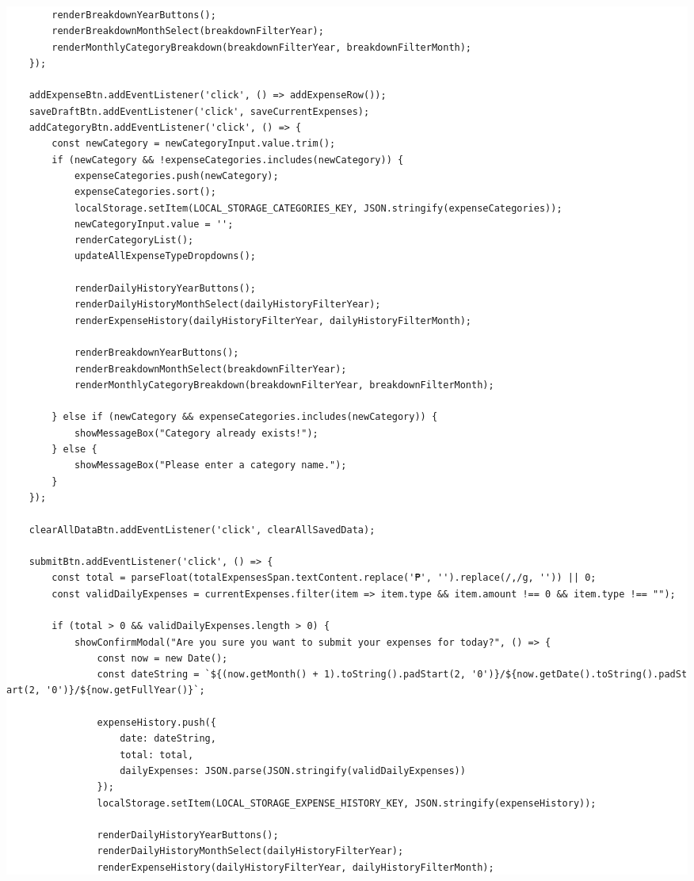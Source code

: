             renderBreakdownYearButtons();
            renderBreakdownMonthSelect(breakdownFilterYear);
            renderMonthlyCategoryBreakdown(breakdownFilterYear, breakdownFilterMonth);
        });

        addExpenseBtn.addEventListener('click', () => addExpenseRow());
        saveDraftBtn.addEventListener('click', saveCurrentExpenses);
        addCategoryBtn.addEventListener('click', () => {
            const newCategory = newCategoryInput.value.trim();
            if (newCategory && !expenseCategories.includes(newCategory)) {
                expenseCategories.push(newCategory);
                expenseCategories.sort();
                localStorage.setItem(LOCAL_STORAGE_CATEGORIES_KEY, JSON.stringify(expenseCategories));
                newCategoryInput.value = '';
                renderCategoryList();
                updateAllExpenseTypeDropdowns();

                renderDailyHistoryYearButtons();
                renderDailyHistoryMonthSelect(dailyHistoryFilterYear);
                renderExpenseHistory(dailyHistoryFilterYear, dailyHistoryFilterMonth);

                renderBreakdownYearButtons();
                renderBreakdownMonthSelect(breakdownFilterYear);
                renderMonthlyCategoryBreakdown(breakdownFilterYear, breakdownFilterMonth);

            } else if (newCategory && expenseCategories.includes(newCategory)) {
                showMessageBox("Category already exists!");
            } else {
                showMessageBox("Please enter a category name.");
            }
        });

        clearAllDataBtn.addEventListener('click', clearAllSavedData);

        submitBtn.addEventListener('click', () => {
            const total = parseFloat(totalExpensesSpan.textContent.replace('₱', '').replace(/,/g, '')) || 0;
            const validDailyExpenses = currentExpenses.filter(item => item.type && item.amount !== 0 && item.type !== "");

            if (total > 0 && validDailyExpenses.length > 0) {
                showConfirmModal("Are you sure you want to submit your expenses for today?", () => {
                    const now = new Date();
                    const dateString = `${(now.getMonth() + 1).toString().padStart(2, '0')}/${now.getDate().toString().padStart(2, '0')}/${now.getFullYear()}`;

                    expenseHistory.push({
                        date: dateString,
                        total: total,
                        dailyExpenses: JSON.parse(JSON.stringify(validDailyExpenses))
                    });
                    localStorage.setItem(LOCAL_STORAGE_EXPENSE_HISTORY_KEY, JSON.stringify(expenseHistory));

                    renderDailyHistoryYearButtons();
                    renderDailyHistoryMonthSelect(dailyHistoryFilterYear);
                    renderExpenseHistory(dailyHistoryFilterYear, dailyHistoryFilterMonth);
